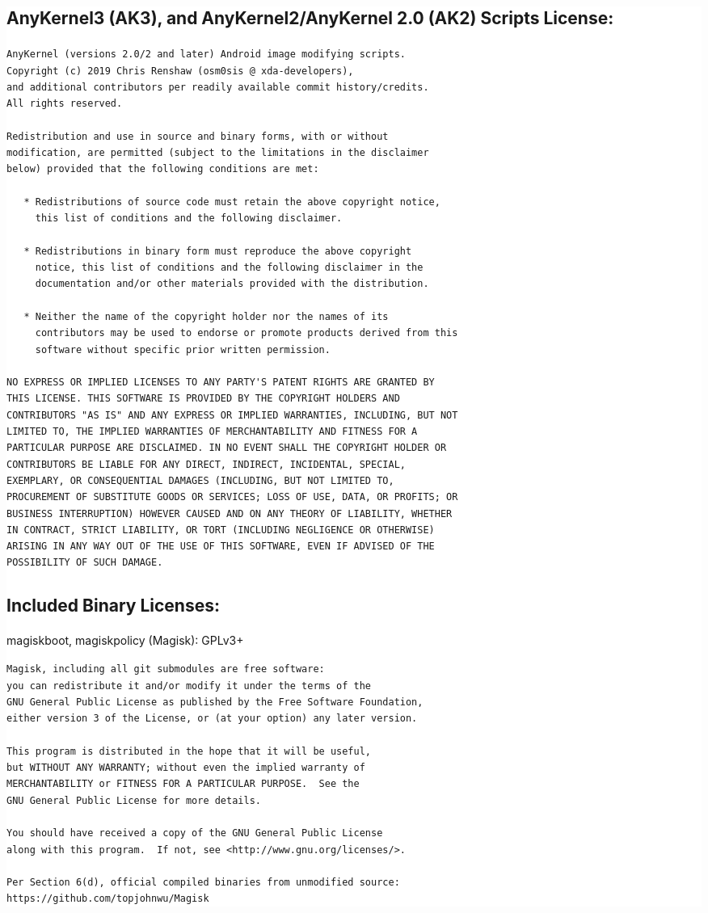 ## AnyKernel3 (AK3), and AnyKernel2/AnyKernel 2.0 (AK2) Scripts License:

    AnyKernel (versions 2.0/2 and later) Android image modifying scripts.
    Copyright (c) 2019 Chris Renshaw (osm0sis @ xda-developers),
    and additional contributors per readily available commit history/credits.
    All rights reserved.

    Redistribution and use in source and binary forms, with or without
    modification, are permitted (subject to the limitations in the disclaimer
    below) provided that the following conditions are met:

       * Redistributions of source code must retain the above copyright notice,
         this list of conditions and the following disclaimer.

       * Redistributions in binary form must reproduce the above copyright
         notice, this list of conditions and the following disclaimer in the
         documentation and/or other materials provided with the distribution.

       * Neither the name of the copyright holder nor the names of its
         contributors may be used to endorse or promote products derived from this
         software without specific prior written permission.

    NO EXPRESS OR IMPLIED LICENSES TO ANY PARTY'S PATENT RIGHTS ARE GRANTED BY
    THIS LICENSE. THIS SOFTWARE IS PROVIDED BY THE COPYRIGHT HOLDERS AND
    CONTRIBUTORS "AS IS" AND ANY EXPRESS OR IMPLIED WARRANTIES, INCLUDING, BUT NOT
    LIMITED TO, THE IMPLIED WARRANTIES OF MERCHANTABILITY AND FITNESS FOR A
    PARTICULAR PURPOSE ARE DISCLAIMED. IN NO EVENT SHALL THE COPYRIGHT HOLDER OR
    CONTRIBUTORS BE LIABLE FOR ANY DIRECT, INDIRECT, INCIDENTAL, SPECIAL,
    EXEMPLARY, OR CONSEQUENTIAL DAMAGES (INCLUDING, BUT NOT LIMITED TO,
    PROCUREMENT OF SUBSTITUTE GOODS OR SERVICES; LOSS OF USE, DATA, OR PROFITS; OR
    BUSINESS INTERRUPTION) HOWEVER CAUSED AND ON ANY THEORY OF LIABILITY, WHETHER
    IN CONTRACT, STRICT LIABILITY, OR TORT (INCLUDING NEGLIGENCE OR OTHERWISE)
    ARISING IN ANY WAY OUT OF THE USE OF THIS SOFTWARE, EVEN IF ADVISED OF THE
    POSSIBILITY OF SUCH DAMAGE.


## Included Binary Licenses:

magiskboot, magiskpolicy (Magisk): GPLv3+

    Magisk, including all git submodules are free software:
    you can redistribute it and/or modify it under the terms of the
    GNU General Public License as published by the Free Software Foundation,
    either version 3 of the License, or (at your option) any later version.

    This program is distributed in the hope that it will be useful,
    but WITHOUT ANY WARRANTY; without even the implied warranty of
    MERCHANTABILITY or FITNESS FOR A PARTICULAR PURPOSE.  See the
    GNU General Public License for more details.

    You should have received a copy of the GNU General Public License
    along with this program.  If not, see <http://www.gnu.org/licenses/>.

    Per Section 6(d), official compiled binaries from unmodified source:
    https://github.com/topjohnwu/Magisk
